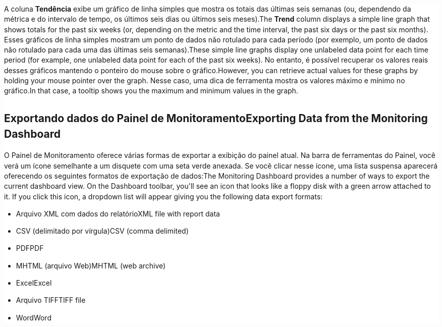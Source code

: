 <span data-ttu-id="71565-183">A coluna **Tendência** exibe um gráfico de linha simples que mostra os totais das últimas seis semanas (ou, dependendo da métrica e do intervalo de tempo, os últimos seis dias ou últimos seis meses).</span><span class="sxs-lookup"><span data-stu-id="71565-183">The **Trend** column displays a simple line graph that shows totals for the past six weeks (or, depending on the metric and the time interval, the past six days or the past six months).</span></span> <span data-ttu-id="71565-184">Esses gráficos de linha simples mostram um ponto de dados não rotulado para cada período (por exemplo, um ponto de dados não rotulado para cada uma das últimas seis semanas).</span><span class="sxs-lookup"><span data-stu-id="71565-184">These simple line graphs display one unlabeled data point for each time period (for example, one unlabeled data point for each of the past six weeks).</span></span> <span data-ttu-id="71565-185">No entanto, é possível recuperar os valores reais desses gráficos mantendo o ponteiro do mouse sobre o gráfico.</span><span class="sxs-lookup"><span data-stu-id="71565-185">However, you can retrieve actual values for these graphs by holding your mouse pointer over the graph.</span></span> <span data-ttu-id="71565-186">Nesse caso, uma dica de ferramenta mostra os valores máximo e mínimo no gráfico.</span><span class="sxs-lookup"><span data-stu-id="71565-186">In that case, a tooltip shows you the maximum and minimum values in the graph.</span></span>

</div>

<div>

## <a name="exporting-data-from-the-monitoring-dashboard"></a><span data-ttu-id="71565-187">Exportando dados do Painel de Monitoramento</span><span class="sxs-lookup"><span data-stu-id="71565-187">Exporting Data from the Monitoring Dashboard</span></span>

<span data-ttu-id="71565-p107">O Painel de Monitoramento oferece várias formas de exportar a exibição do painel atual. Na barra de ferramentas do Painel, você verá um ícone semelhante a um disquete com uma seta verde anexada. Se você clicar nesse ícone, uma lista suspensa aparecerá oferecendo os seguintes formatos de exportação de dados:</span><span class="sxs-lookup"><span data-stu-id="71565-p107">The Monitoring Dashboard provides a number of ways to export the current dashboard view. On the Dashboard toolbar, you'll see an icon that looks like a floppy disk with a green arrow attached to it. If you click this icon, a dropdown list will appear giving you the following data export formats:</span></span>

  - <span data-ttu-id="71565-191">Arquivo XML com dados do relatório</span><span class="sxs-lookup"><span data-stu-id="71565-191">XML file with report data</span></span>

  - <span data-ttu-id="71565-192">CSV (delimitado por vírgula)</span><span class="sxs-lookup"><span data-stu-id="71565-192">CSV (comma delimited)</span></span>

  - <span data-ttu-id="71565-193">PDF</span><span class="sxs-lookup"><span data-stu-id="71565-193">PDF</span></span>

  - <span data-ttu-id="71565-194">MHTML (arquivo Web)</span><span class="sxs-lookup"><span data-stu-id="71565-194">MHTML (web archive)</span></span>

  - <span data-ttu-id="71565-195">Excel</span><span class="sxs-lookup"><span data-stu-id="71565-195">Excel</span></span>

  - <span data-ttu-id="71565-196">Arquivo TIFF</span><span class="sxs-lookup"><span data-stu-id="71565-196">TIFF file</span></span>

  - <span data-ttu-id="71565-197">Word</span><span class="sxs-lookup"><span data-stu-id="71565-197">Word</span></span>
